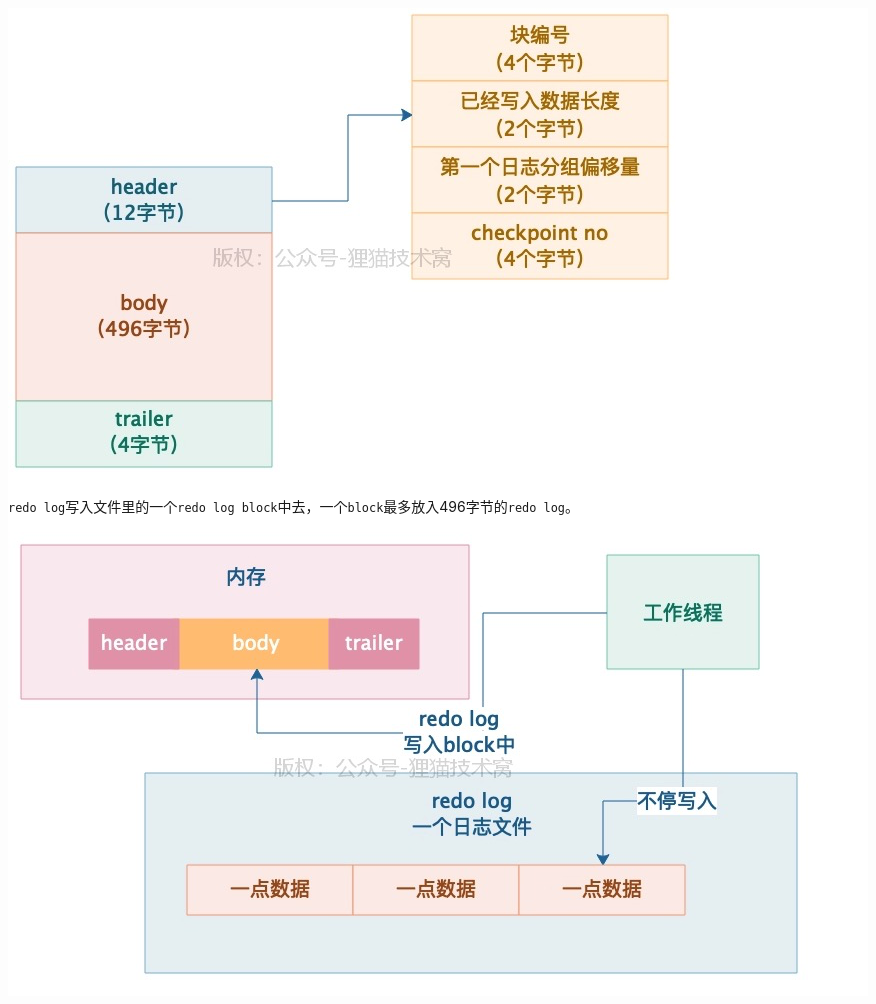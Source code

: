 ![image-20200422114810137](../pics/image-20200422114810137.png)

`redo log`写入文件里的一个`redo log block`中去，一个`block`最多放入496字节的`redo log`。

![image-20200422115249664](../pics/image-20200422115249664.png)
